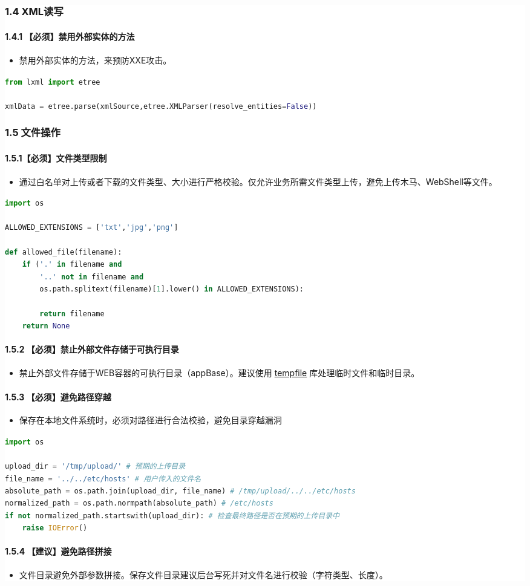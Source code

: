 ### 1.4 XML读写

#### 1.4.1 【必须】禁用外部实体的方法

- 禁用外部实体的方法，来预防XXE攻击。

```python
from lxml import etree
  
xmlData = etree.parse(xmlSource,etree.XMLParser(resolve_entities=False))
```

### 1.5 文件操作

#### 1.5.1【必须】文件类型限制

- 通过白名单对上传或者下载的文件类型、大小进行严格校验。仅允许业务所需文件类型上传，避免上传木马、WebShell等文件。

```python
import os
  
ALLOWED_EXTENSIONS = ['txt','jpg','png']
  
def allowed_file(filename):
    if ('.' in filename and 
        '..' not in filename and 
        os.path.splitext(filename)[1].lower() in ALLOWED_EXTENSIONS):
        
        return filename
    return None
```

#### 1.5.2 【必须】禁止外部文件存储于可执行目录

- 禁止外部文件存储于WEB容器的可执行目录（appBase）。建议使用 [tempfile](https://docs.python.org/3/library/tempfile.html) 库处理临时文件和临时目录。


#### 1.5.3 【必须】避免路径穿越

- 保存在本地文件系统时，必须对路径进行合法校验，避免目录穿越漏洞

```python
import os

upload_dir = '/tmp/upload/' # 预期的上传目录
file_name = '../../etc/hosts' # 用户传入的文件名
absolute_path = os.path.join(upload_dir, file_name) # /tmp/upload/../../etc/hosts
normalized_path = os.path.normpath(absolute_path) # /etc/hosts
if not normalized_path.startswith(upload_dir): # 检查最终路径是否在预期的上传目录中
    raise IOError()
```

#### 1.5.4 【建议】避免路径拼接

- 文件目录避免外部参数拼接。保存文件目录建议后台写死并对文件名进行校验（字符类型、长度）。
